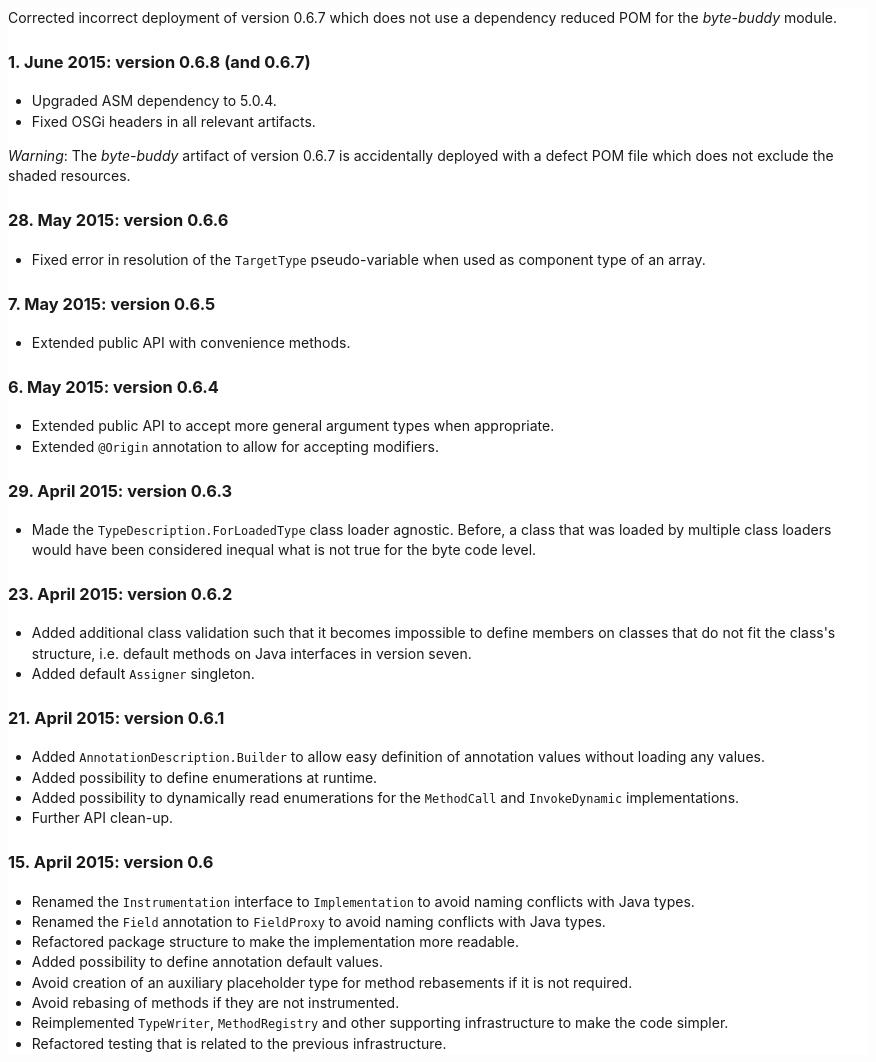 Corrected incorrect deployment of version 0.6.7 which does not use a dependency reduced POM for the *byte-buddy* module.

### 1. June 2015: version 0.6.8 (and 0.6.7)

- Upgraded ASM dependency to 5.0.4.
- Fixed OSGi headers in all relevant artifacts.

*Warning*: The *byte-buddy* artifact of version 0.6.7 is accidentally deployed with a defect POM file which does not exclude the shaded resources.

### 28. May 2015: version 0.6.6

- Fixed error in resolution of the `TargetType` pseudo-variable when used as component type of an array.

### 7. May 2015: version 0.6.5

- Extended public API with convenience methods.

### 6. May 2015: version 0.6.4

- Extended public API to accept more general argument types when appropriate.
- Extended `@Origin` annotation to allow for accepting modifiers.

### 29. April 2015: version 0.6.3

- Made the `TypeDescription.ForLoadedType` class loader agnostic. Before, a class that was loaded by multiple class
  loaders would have been considered inequal what is not true for the byte code level.
  
### 23. April 2015: version 0.6.2

- Added additional class validation such that it becomes impossible to define members on classes that do not fit
  the class's structure, i.e. default methods on Java interfaces in version seven.
- Added default `Assigner` singleton.

### 21. April 2015: version 0.6.1

- Added `AnnotationDescription.Builder` to allow easy definition of annotation values without loading any values.
- Added possibility to define enumerations at runtime.
- Added possibility to dynamically read enumerations for the `MethodCall` and `InvokeDynamic` implementations.
- Further API clean-up.

### 15. April 2015: version 0.6

- Renamed the `Instrumentation` interface to `Implementation` to avoid naming conflicts with Java types.
- Renamed the `Field` annotation to `FieldProxy` to avoid naming conflicts with Java types.
- Refactored package structure to make the implementation more readable.
- Added possibility to define annotation default values.
- Avoid creation of an auxiliary placeholder type for method rebasements if it is not required.
- Avoid rebasing of methods if they are not instrumented.
- Reimplemented `TypeWriter`, `MethodRegistry` and other supporting infrastructure to make  the code simpler.
- Refactored testing that is related to the previous infrastructure.
